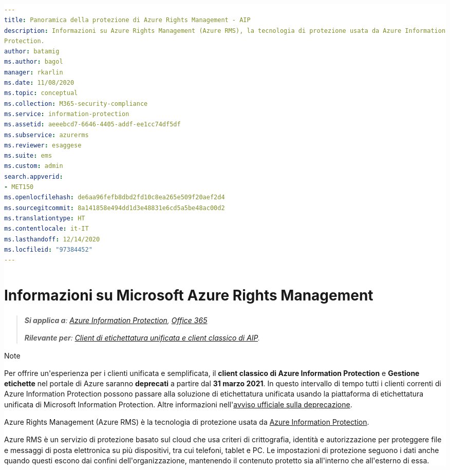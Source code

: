 ```yaml
---
title: Panoramica della protezione di Azure Rights Management - AIP
description: Informazioni su Azure Rights Management (Azure RMS), la tecnologia di protezione usata da Azure Information Protection.
author: batamig
ms.author: bagol
manager: rkarlin
ms.date: 11/08/2020
ms.topic: conceptual
ms.collection: M365-security-compliance
ms.service: information-protection
ms.assetid: aeeebcd7-6646-4405-addf-ee1cc74df5df
ms.subservice: azurerms
ms.reviewer: esaggese
ms.suite: ems
ms.custom: admin
search.appverid:
- MET150
ms.openlocfilehash: de6aa96fefb8dbd2fd10c8ea265e509f20aef2d4
ms.sourcegitcommit: 8a141858e494dd1d3e48831e6cd5a5be48ac00d2
ms.translationtype: HT
ms.contentlocale: it-IT
ms.lasthandoff: 12/14/2020
ms.locfileid: "97384452"
---
```

# <a name="what-is-azure-rights-management"></a>Informazioni su Microsoft Azure Rights Management

>***Si applica a**: [Azure Information Protection](https://azure.microsoft.com/pricing/details/information-protection), [Office 365](https://download.microsoft.com/download/E/C/F/ECF42E71-4EC0-48FF-AA00-577AC14D5B5C/Azure_Information_Protection_licensing_datasheet_EN-US.pdf)*
>
>***Rilevante per**: [Client di etichettatura unificata e client classico di AIP](faqs.md#whats-the-difference-between-the-azure-information-protection-classic-and-unified-labeling-clients).*

>[!NOTE] 
> Per offrire un'esperienza per i clienti unificata e semplificata, il **client classico di Azure Information Protection** e **Gestione etichette** nel portale di Azure saranno **deprecati** a partire dal **31 marzo 2021**. In questo intervallo di tempo tutti i clienti correnti di Azure Information Protection possono passare alla soluzione di etichettatura unificata usando la piattaforma di etichettatura unificata di Microsoft Information Protection. Altre informazioni nell'[avviso ufficiale sulla deprecazione](https://aka.ms/aipclassicsunset).

Azure Rights Management (Azure RMS) è la tecnologia di protezione usata da [Azure Information Protection](what-is-information-protection.md).

Azure RMS è un servizio di protezione basato sul cloud che usa criteri di crittografia, identità e autorizzazione per proteggere file e messaggi di posta elettronica su più dispositivi, tra cui telefoni, tablet e PC. Le impostazioni di protezione seguono i dati anche quando questi escono dai confini dell'organizzazione, mantenendo il contenuto protetto sia all'interno che all'esterno di essa.

